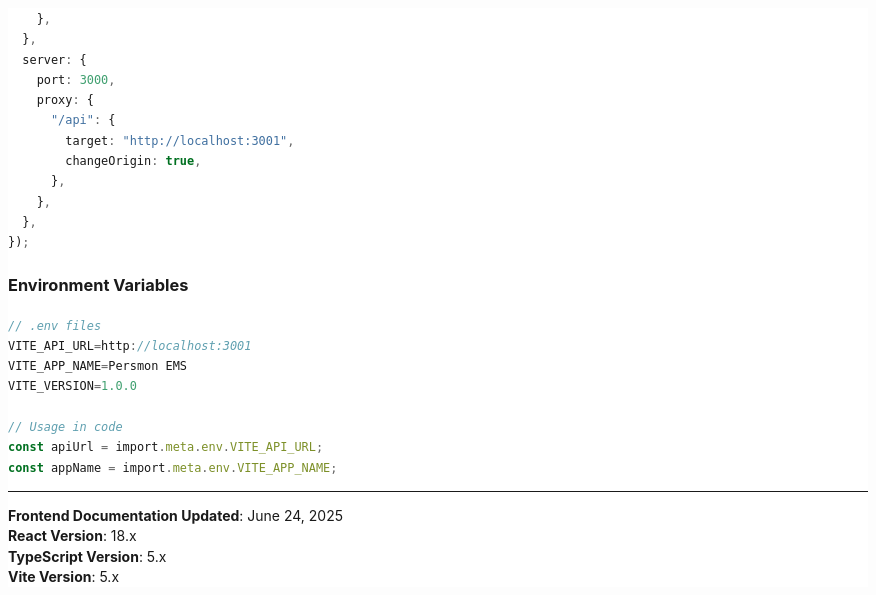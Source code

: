 ```typescript
    },
  },
  server: {
    port: 3000,
    proxy: {
      "/api": {
        target: "http://localhost:3001",
        changeOrigin: true,
      },
    },
  },
});
```

### Environment Variables

```typescript
// .env files
VITE_API_URL=http://localhost:3001
VITE_APP_NAME=Persmon EMS
VITE_VERSION=1.0.0

// Usage in code
const apiUrl = import.meta.env.VITE_API_URL;
const appName = import.meta.env.VITE_APP_NAME;
```

---

**Frontend Documentation Updated**: June 24, 2025  
**React Version**: 18.x  
**TypeScript Version**: 5.x  
**Vite Version**: 5.x
